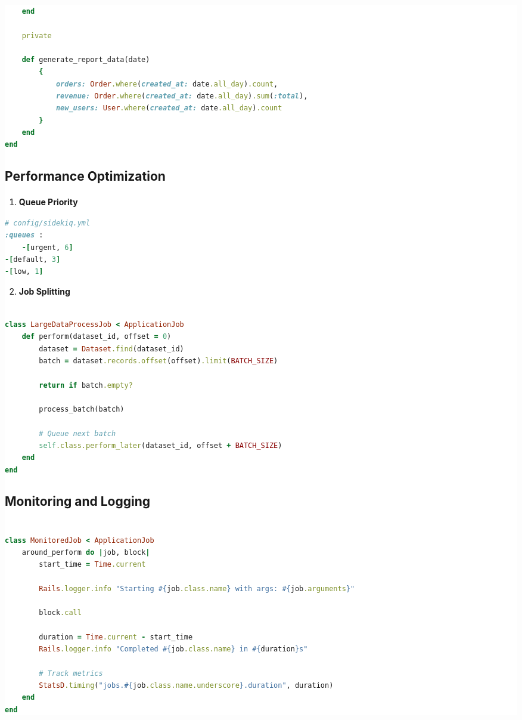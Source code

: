 ```ruby
	end

	private

	def generate_report_data(date)
		{
			orders: Order.where(created_at: date.all_day).count,
			revenue: Order.where(created_at: date.all_day).sum(:total),
			new_users: User.where(created_at: date.all_day).count
		}
	end
end
```

## Performance Optimization

1. **Queue Priority**

```ruby
# config/sidekiq.yml
:queues :
	-[urgent, 6]
-[default, 3]
-[low, 1]
```

2. **Job Splitting**

```ruby

class LargeDataProcessJob < ApplicationJob
	def perform(dataset_id, offset = 0)
		dataset = Dataset.find(dataset_id)
		batch = dataset.records.offset(offset).limit(BATCH_SIZE)

		return if batch.empty?

		process_batch(batch)

		# Queue next batch
		self.class.perform_later(dataset_id, offset + BATCH_SIZE)
	end
end
```

## Monitoring and Logging

```ruby

class MonitoredJob < ApplicationJob
	around_perform do |job, block|
		start_time = Time.current

		Rails.logger.info "Starting #{job.class.name} with args: #{job.arguments}"

		block.call

		duration = Time.current - start_time
		Rails.logger.info "Completed #{job.class.name} in #{duration}s"

		# Track metrics
		StatsD.timing("jobs.#{job.class.name.underscore}.duration", duration)
	end
end
```

